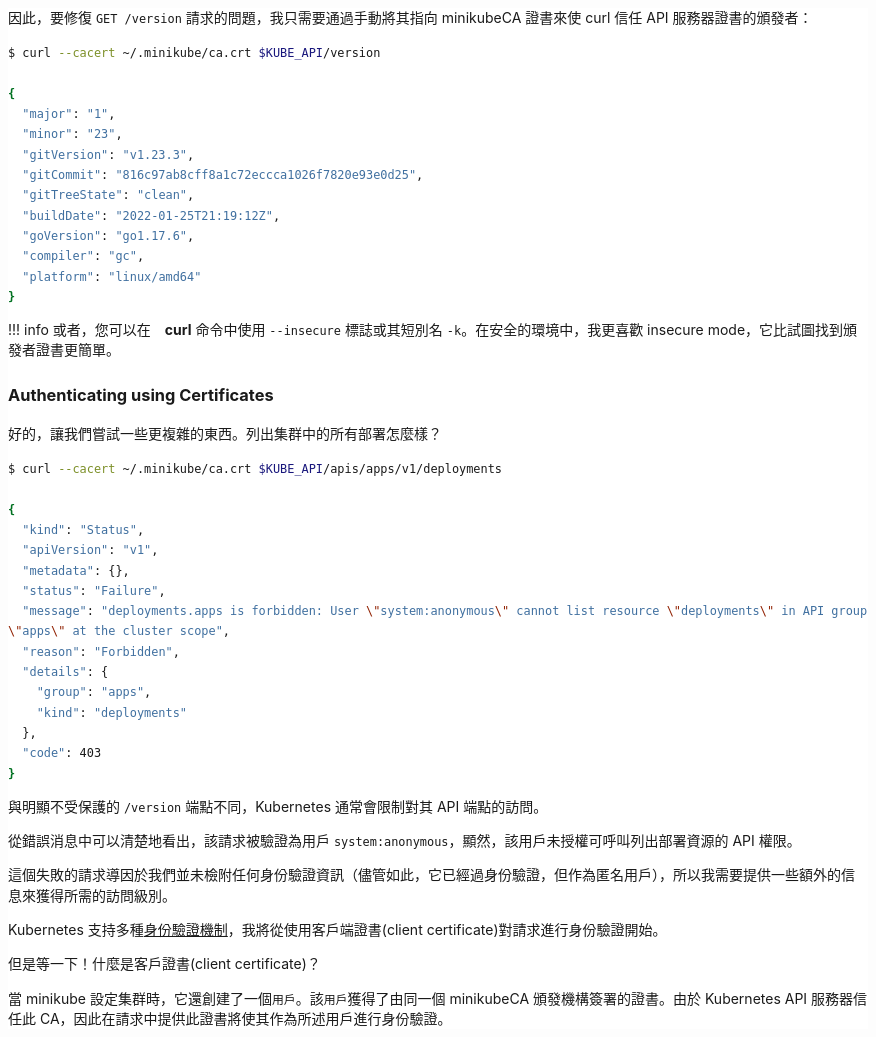 因此，要修復 `GET /version` 請求的問題，我只需要通過手動將其指向 minikubeCA 證書來使 curl 信任 API 服務器證書的頒發者：

```bash
$ curl --cacert ~/.minikube/ca.crt $KUBE_API/version

{
  "major": "1",
  "minor": "23",
  "gitVersion": "v1.23.3",
  "gitCommit": "816c97ab8cff8a1c72eccca1026f7820e93e0d25",
  "gitTreeState": "clean",
  "buildDate": "2022-01-25T21:19:12Z",
  "goVersion": "go1.17.6",
  "compiler": "gc",
  "platform": "linux/amd64"
}
```

!!! info
    或者，您可以在　**curl** 命令中使用 `--insecure` 標誌或其短別名 `-k`。在安全的環境中，我更喜歡 insecure mode，它比試圖找到頒發者證書更簡單。

### Authenticating using Certificates

好的，讓我們嘗試一些更複雜的東西。列出集群中的所有部署怎麼樣？

```bash
$ curl --cacert ~/.minikube/ca.crt $KUBE_API/apis/apps/v1/deployments

{
  "kind": "Status",
  "apiVersion": "v1",
  "metadata": {},
  "status": "Failure",
  "message": "deployments.apps is forbidden: User \"system:anonymous\" cannot list resource \"deployments\" in API group \"apps\" at the cluster scope",
  "reason": "Forbidden",
  "details": {
    "group": "apps",
    "kind": "deployments"
  },
  "code": 403
}
```

與明顯不受保護的 `/version` 端點不同，Kubernetes 通常會限制對其 API 端點的訪問。

從錯誤消息中可以清楚地看出，該請求被驗證為用戶 `system:anonymous`，顯然，該用戶未授權可呼叫列出部署資源的 API 權限。

這個失敗的請求導因於我們並未檢附任何身份驗證資訊（儘管如此，它已經過身份驗證，但作為匿名用戶），所以我需要提供一些額外的信息來獲得所需的訪問級別。

Kubernetes 支持多種[身份驗證機制](https://kubernetes.io/docs/reference/access-authn-authz/authentication/)，我將從使用客戶端證書(client certificate)對請求進行身份驗證開始。

但是等一下！什麼是客戶證書(client certificate)？

當 minikube 設定集群時，它還創建了一個`用戶`。該`用戶`獲得了由同一個 minikubeCA 頒發機構簽署的證書。由於 Kubernetes API 服務器信任此 CA，因此在請求中提供此證書將使其作為所述用戶進行身份驗證。
